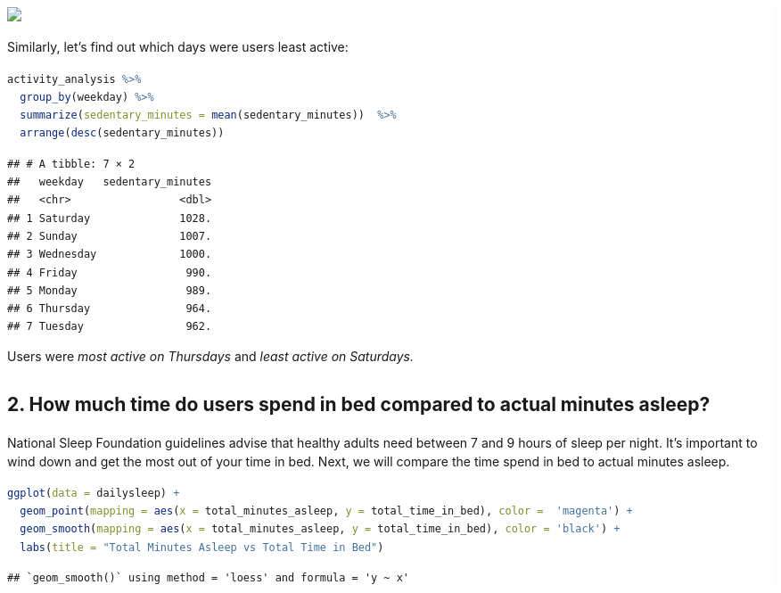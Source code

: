 ![](test_files/figure-gfm/unnamed-chunk-17-1.png)

Similarly, let’s find out which days were users least active:

``` r
activity_analysis %>%
  group_by(weekday) %>%
  summarize(sedentary_minutes = mean(sedentary_minutes))  %>%
  arrange(desc(sedentary_minutes))
```

    ## # A tibble: 7 × 2
    ##   weekday   sedentary_minutes
    ##   <chr>                 <dbl>
    ## 1 Saturday              1028.
    ## 2 Sunday                1007.
    ## 3 Wednesday             1000.
    ## 4 Friday                 990.
    ## 5 Monday                 989.
    ## 6 Thursday               964.
    ## 7 Tuesday                962.

Users were *most active on Thursdays* and *least active on Saturdays.*

## 2. How much time do users spend in bed compared to actual minutes asleep?

National Sleep Foundation guidelines advise that healthy adults need
between 7 and 9 hours of sleep per night. It’s important to wind down
and get the most out of your time in bed. Next, we will compare the time
spend in bed to actual minutes asleep.

``` r
ggplot(data = dailysleep) +
  geom_point(mapping = aes(x = total_minutes_asleep, y = total_time_in_bed), color =  'magenta') +
  geom_smooth(mapping = aes(x = total_minutes_asleep, y = total_time_in_bed), color = 'black') +
  labs(title = "Total Minutes Asleep vs Total Time in Bed")
```

    ## `geom_smooth()` using method = 'loess' and formula = 'y ~ x'
